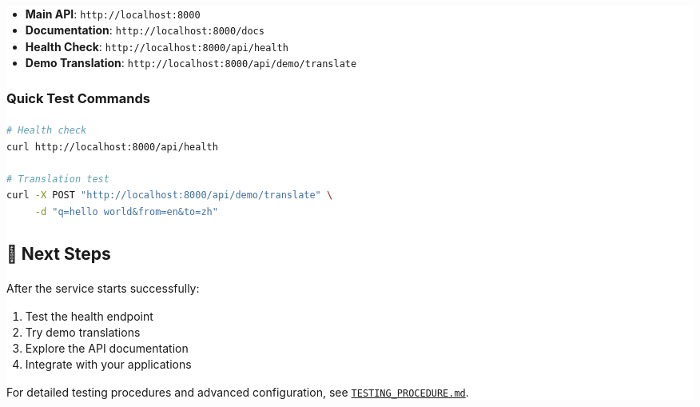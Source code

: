 - **Main API**: `http://localhost:8000`
- **Documentation**: `http://localhost:8000/docs`
- **Health Check**: `http://localhost:8000/api/health`
- **Demo Translation**: `http://localhost:8000/api/demo/translate`

### Quick Test Commands
```bash
# Health check
curl http://localhost:8000/api/health

# Translation test
curl -X POST "http://localhost:8000/api/demo/translate" \
     -d "q=hello world&from=en&to=zh"
```

## 🔄 Next Steps

After the service starts successfully:
1. Test the health endpoint
2. Try demo translations
3. Explore the API documentation
4. Integrate with your applications

For detailed testing procedures and advanced configuration, see [`TESTING_PROCEDURE.md`](./TESTING_PROCEDURE.md).
